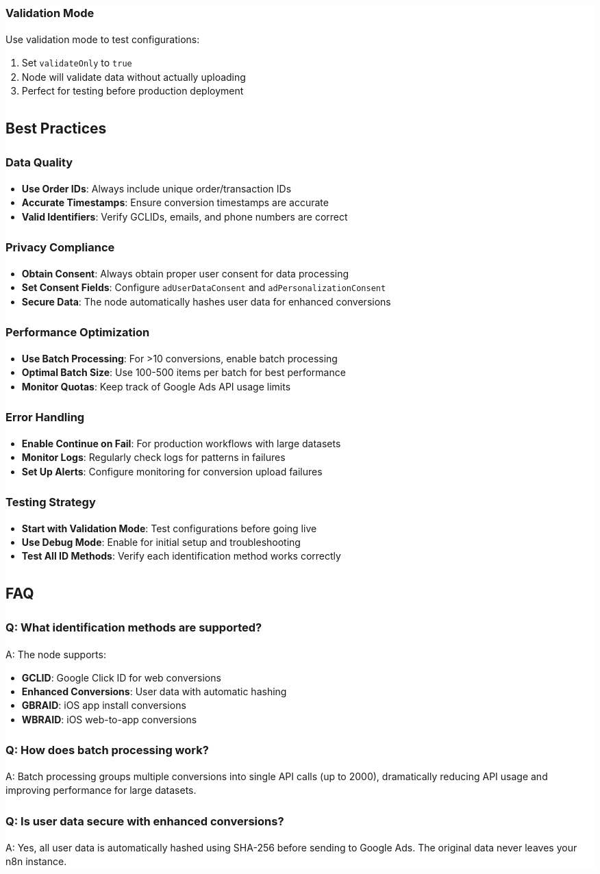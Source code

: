 ### Validation Mode

Use validation mode to test configurations:

1. Set `validateOnly` to `true`
2. Node will validate data without actually uploading
3. Perfect for testing before production deployment

## Best Practices

### Data Quality
- **Use Order IDs**: Always include unique order/transaction IDs
- **Accurate Timestamps**: Ensure conversion timestamps are accurate
- **Valid Identifiers**: Verify GCLIDs, emails, and phone numbers are correct

### Privacy Compliance
- **Obtain Consent**: Always obtain proper user consent for data processing
- **Set Consent Fields**: Configure `adUserDataConsent` and `adPersonalizationConsent`
- **Secure Data**: The node automatically hashes user data for enhanced conversions

### Performance Optimization
- **Use Batch Processing**: For >10 conversions, enable batch processing
- **Optimal Batch Size**: Use 100-500 items per batch for best performance
- **Monitor Quotas**: Keep track of Google Ads API usage limits

### Error Handling
- **Enable Continue on Fail**: For production workflows with large datasets
- **Monitor Logs**: Regularly check logs for patterns in failures
- **Set Up Alerts**: Configure monitoring for conversion upload failures

### Testing Strategy
- **Start with Validation Mode**: Test configurations before going live
- **Use Debug Mode**: Enable for initial setup and troubleshooting
- **Test All ID Methods**: Verify each identification method works correctly

## FAQ

### Q: What identification methods are supported?
A: The node supports:
- **GCLID**: Google Click ID for web conversions
- **Enhanced Conversions**: User data with automatic hashing
- **GBRAID**: iOS app install conversions
- **WBRAID**: iOS web-to-app conversions

### Q: How does batch processing work?
A: Batch processing groups multiple conversions into single API calls (up to 2000), dramatically reducing API usage and improving performance for large datasets.

### Q: Is user data secure with enhanced conversions?
A: Yes, all user data is automatically hashed using SHA-256 before sending to Google Ads. The original data never leaves your n8n instance.
